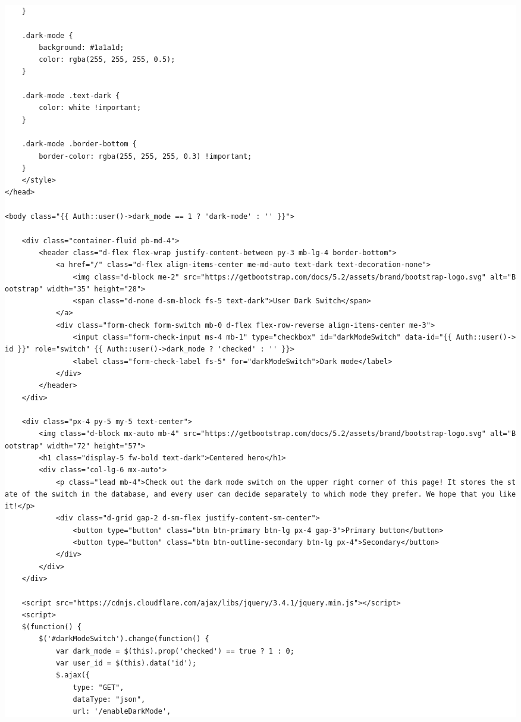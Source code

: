 ```shell
    }

    .dark-mode {
        background: #1a1a1d;
        color: rgba(255, 255, 255, 0.5);
    }

    .dark-mode .text-dark {
        color: white !important;
    }

    .dark-mode .border-bottom {
        border-color: rgba(255, 255, 255, 0.3) !important;
    }
    </style>
</head>

<body class="{{ Auth::user()->dark_mode == 1 ? 'dark-mode' : '' }}">

    <div class="container-fluid pb-md-4">
        <header class="d-flex flex-wrap justify-content-between py-3 mb-lg-4 border-bottom">
            <a href="/" class="d-flex align-items-center me-md-auto text-dark text-decoration-none">
                <img class="d-block me-2" src="https://getbootstrap.com/docs/5.2/assets/brand/bootstrap-logo.svg" alt="Bootstrap" width="35" height="28">
                <span class="d-none d-sm-block fs-5 text-dark">User Dark Switch</span>
            </a>
            <div class="form-check form-switch mb-0 d-flex flex-row-reverse align-items-center me-3">
                <input class="form-check-input ms-4 mb-1" type="checkbox" id="darkModeSwitch" data-id="{{ Auth::user()->id }}" role="switch" {{ Auth::user()->dark_mode ? 'checked' : '' }}>
                <label class="form-check-label fs-5" for="darkModeSwitch">Dark mode</label>
            </div>
        </header>
    </div>

    <div class="px-4 py-5 my-5 text-center">
        <img class="d-block mx-auto mb-4" src="https://getbootstrap.com/docs/5.2/assets/brand/bootstrap-logo.svg" alt="Bootstrap" width="72" height="57">
        <h1 class="display-5 fw-bold text-dark">Centered hero</h1>
        <div class="col-lg-6 mx-auto">
            <p class="lead mb-4">Check out the dark mode switch on the upper right corner of this page! It stores the state of the switch in the database, and every user can decide separately to which mode they prefer. We hope that you like it!</p>
            <div class="d-grid gap-2 d-sm-flex justify-content-sm-center">
                <button type="button" class="btn btn-primary btn-lg px-4 gap-3">Primary button</button>
                <button type="button" class="btn btn-outline-secondary btn-lg px-4">Secondary</button>
            </div>
        </div>
    </div>

    <script src="https://cdnjs.cloudflare.com/ajax/libs/jquery/3.4.1/jquery.min.js"></script>
    <script>
    $(function() {
        $('#darkModeSwitch').change(function() {
            var dark_mode = $(this).prop('checked') == true ? 1 : 0;
            var user_id = $(this).data('id');
            $.ajax({
                type: "GET",
                dataType: "json",
                url: '/enableDarkMode',
```